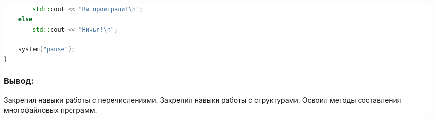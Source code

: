 ```c++
		std::cout << "Вы проиграли!\n";
	else 
		std::cout << "Ничья!\n";

	system("pause");
}
```

<h3>Вывод:</h3>
<p>Закрепил навыки работы с перечислениями. Закрепил навыки работы с структурами. Освоил методы составления многофайловых программ.</p>

